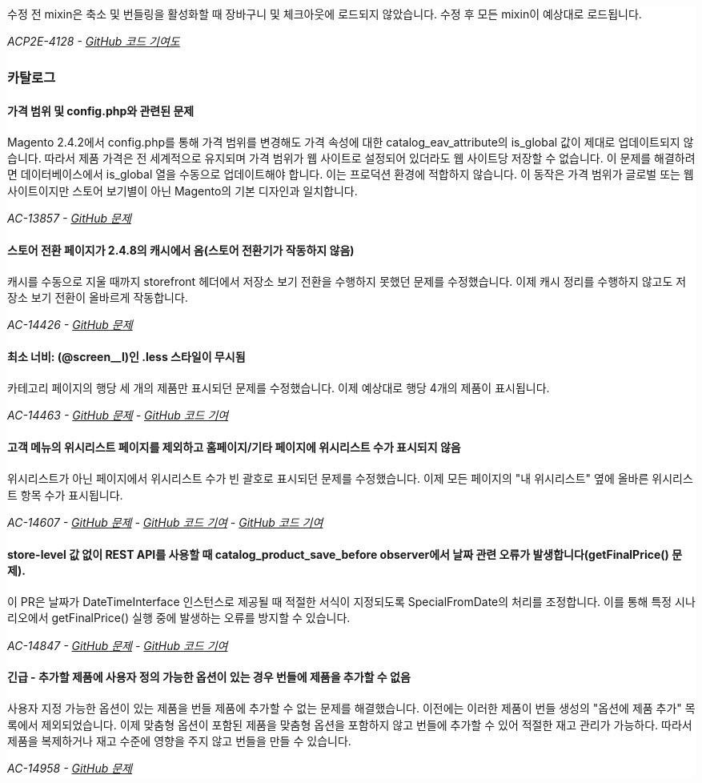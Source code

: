 수정 전 mixin은 축소 및 번들링을 활성화할 때 장바구니 및 체크아웃에 로드되지 않았습니다. 수정 후 모든 mixin이 예상대로 로드됩니다.

_ACP2E-4128 - [GitHub 코드 기여도](https://github.com/magento/magento2/commit/e457c5e2)_

### 카탈로그

#### 가격 범위 및 config.php와 관련된 문제

Magento 2.4.2에서 config.php를 통해 가격 범위를 변경해도 가격 속성에 대한 catalog_eav_attribute의 is_global 값이 제대로 업데이트되지 않습니다.
따라서 제품 가격은 전 세계적으로 유지되며 가격 범위가 웹 사이트로 설정되어 있더라도 웹 사이트당 저장할 수 없습니다.
이 문제를 해결하려면 데이터베이스에서 is_global 열을 수동으로 업데이트해야 합니다. 이는 프로덕션 환경에 적합하지 않습니다.
이 동작은 가격 범위가 글로벌 또는 웹 사이트이지만 스토어 보기별이 아닌 Magento의 기본 디자인과 일치합니다.

_AC-13857 - [GitHub 문제](https://github.com/magento/magento2/issues/33559)_

#### 스토어 전환 페이지가 2.4.8의 캐시에서 옴(스토어 전환기가 작동하지 않음)

캐시를 수동으로 지울 때까지 storefront 헤더에서 저장소 보기 전환을 수행하지 못했던 문제를 수정했습니다.
이제 캐시 정리를 수행하지 않고도 저장소 보기 전환이 올바르게 작동합니다.

_AC-14426 - [GitHub 문제](https://github.com/magento/magento2/issues/39806)_

#### 최소 너비: (@screen__l)인 .less 스타일이 무시됨

카테고리 페이지의 행당 세 개의 제품만 표시되던 문제를 수정했습니다.
이제 예상대로 행당 4개의 제품이 표시됩니다.

_AC-14463 - [GitHub 문제](https://github.com/magento/magento2/issues/39817) - [GitHub 코드 기여](https://github.com/magento/magento2/commit/b9f5d6f7)_

#### 고객 메뉴의 위시리스트 페이지를 제외하고 홈페이지/기타 페이지에 위시리스트 수가 표시되지 않음

위시리스트가 아닌 페이지에서 위시리스트 수가 빈 괄호로 표시되던 문제를 수정했습니다.
이제 모든 페이지의 &quot;내 위시리스트&quot; 옆에 올바른 위시리스트 항목 수가 표시됩니다.

_AC-14607 - [GitHub 문제](https://github.com/magento/magento2/issues/39892) - [GitHub 코드 기여](https://github.com/magento/magento2/commit/a3b1abc2) - [GitHub 코드 기여](https://github.com/magento/magento2/commit/b3774fbe)_

#### store-level 값 없이 REST API를 사용할 때 catalog_product_save_before observer에서 날짜 관련 오류가 발생합니다(getFinalPrice() 문제).

이 PR은 날짜가 DateTimeInterface 인스턴스로 제공될 때 적절한 서식이 지정되도록 SpecialFromDate의 처리를 조정합니다. 이를 통해 특정 시나리오에서 getFinalPrice() 실행 중에 발생하는 오류를 방지할 수 있습니다.

_AC-14847 - [GitHub 문제](https://github.com/magento/magento2/issues/39959) - [GitHub 코드 기여](https://github.com/magento/magento2/pull/40003)_

#### 긴급 - 추가할 제품에 사용자 정의 가능한 옵션이 있는 경우 번들에 제품을 추가할 수 없음

사용자 지정 가능한 옵션이 있는 제품을 번들 제품에 추가할 수 없는 문제를 해결했습니다.
이전에는 이러한 제품이 번들 생성의 &quot;옵션에 제품 추가&quot; 목록에서 제외되었습니다.
이제 맞춤형 옵션이 포함된 제품을 맞춤형 옵션을 포함하지 않고 번들에 추가할 수 있어 적절한 재고 관리가 가능하다.
따라서 제품을 복제하거나 재고 수준에 영향을 주지 않고 번들을 만들 수 있습니다.

_AC-14958 - [GitHub 문제](https://github.com/magento/magento2/issues/39993)_
